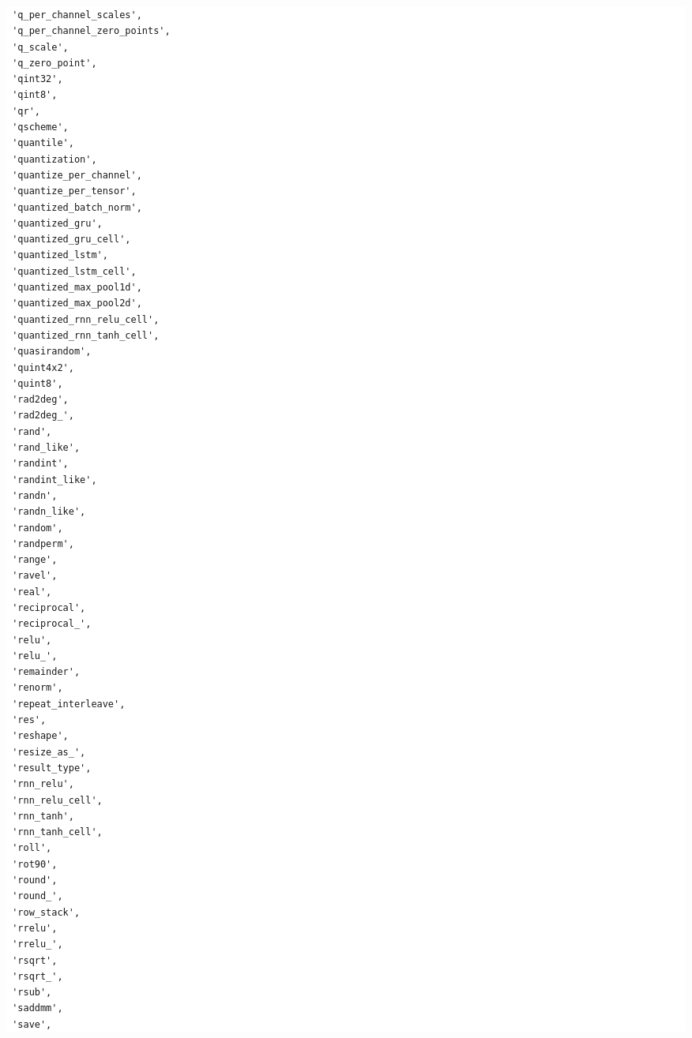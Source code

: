      'q_per_channel_scales',
     'q_per_channel_zero_points',
     'q_scale',
     'q_zero_point',
     'qint32',
     'qint8',
     'qr',
     'qscheme',
     'quantile',
     'quantization',
     'quantize_per_channel',
     'quantize_per_tensor',
     'quantized_batch_norm',
     'quantized_gru',
     'quantized_gru_cell',
     'quantized_lstm',
     'quantized_lstm_cell',
     'quantized_max_pool1d',
     'quantized_max_pool2d',
     'quantized_rnn_relu_cell',
     'quantized_rnn_tanh_cell',
     'quasirandom',
     'quint4x2',
     'quint8',
     'rad2deg',
     'rad2deg_',
     'rand',
     'rand_like',
     'randint',
     'randint_like',
     'randn',
     'randn_like',
     'random',
     'randperm',
     'range',
     'ravel',
     'real',
     'reciprocal',
     'reciprocal_',
     'relu',
     'relu_',
     'remainder',
     'renorm',
     'repeat_interleave',
     'res',
     'reshape',
     'resize_as_',
     'result_type',
     'rnn_relu',
     'rnn_relu_cell',
     'rnn_tanh',
     'rnn_tanh_cell',
     'roll',
     'rot90',
     'round',
     'round_',
     'row_stack',
     'rrelu',
     'rrelu_',
     'rsqrt',
     'rsqrt_',
     'rsub',
     'saddmm',
     'save',